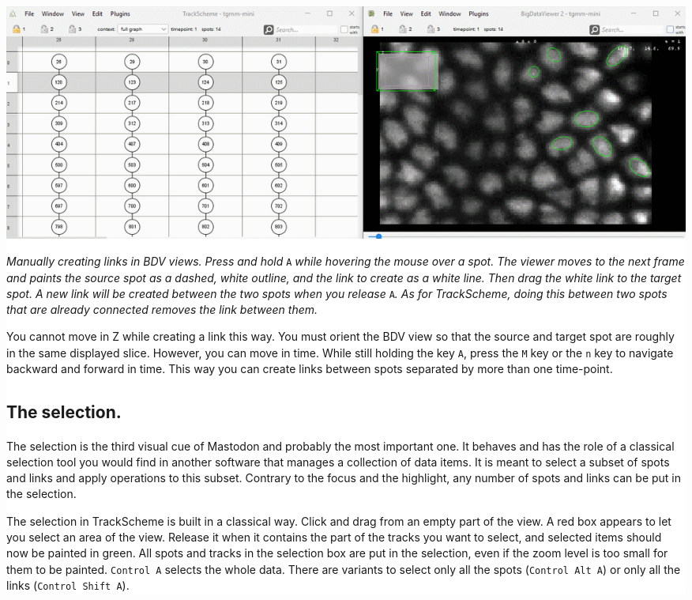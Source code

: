 ![Mastodon_BDVManualLinking4.gif](../imgs/Mastodon_BDVManualLinking4.gif)
<figcaption><i>Manually creating links in BDV views. Press and hold </i><code>A</code><i> while hovering the mouse over a spot. 
The viewer moves to the next frame and paints the source spot as a dashed, white outline, and the link to create as a white line.
Then drag the white link to the target spot. 
A new link will be created between the two spots when you release </i><code>A</code><i>. 
As for TrackScheme, doing this between two spots that are already connected removes the link between them.</i></figcaption>

You cannot move in Z while creating a link this way.
You must orient the BDV view so that the source and target spot are roughly in the same displayed slice.
However, you can move in time.
While still holding the key <code>A</code>, press the <code>M</code> key or the <code>n</code> key to navigate backward
and forward in time.
This way you can create links between spots separated by more than one time-point.

## The selection. 

The selection is the third visual cue of Mastodon and probably the most important one. 
It behaves and has the role of a classical selection tool you would find in another software that manages a collection of data items.
It is meant to select a subset of spots and links and apply operations to this subset.
Contrary to the focus and the highlight, any number of spots and links can be put in the selection.

The selection in TrackScheme is built in a classical way. 
Click and drag from an empty part of the view.
A red box appears to let you select an area of the view.
Release it when it contains the part of the tracks you want to select, and selected items should now be painted in green.
All spots and tracks in the selection box are put in the selection, even if the zoom level is too small for them to be painted. 
`Control A` selects the whole data. 
There are variants to select only all the spots (`Control Alt A`) or only all the links (`Control Shift A`).
